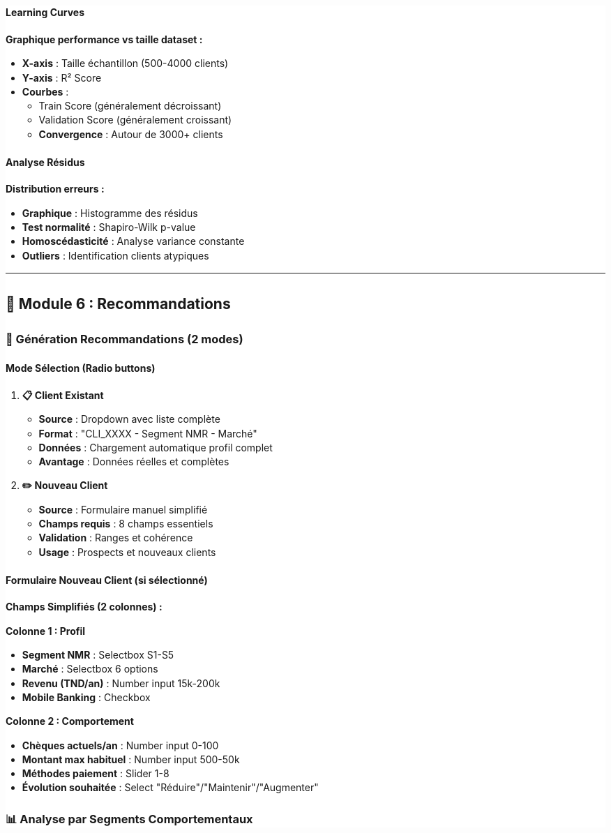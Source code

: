 #### Learning Curves
**Graphique performance vs taille dataset :**
- **X-axis** : Taille échantillon (500-4000 clients)
- **Y-axis** : R² Score
- **Courbes** :
  - Train Score (généralement décroissant)
  - Validation Score (généralement croissant)
  - **Convergence** : Autour de 3000+ clients

#### Analyse Résidus
**Distribution erreurs :**
- **Graphique** : Histogramme des résidus
- **Test normalité** : Shapiro-Wilk p-value
- **Homoscédasticité** : Analyse variance constante
- **Outliers** : Identification clients atypiques

---

## 🎯 Module 6 : Recommandations

### **🎯 Génération Recommandations (2 modes)**

#### Mode Sélection (Radio buttons)
1. **📋 Client Existant**
   - **Source** : Dropdown avec liste complète
   - **Format** : "CLI_XXXX - Segment NMR - Marché"
   - **Données** : Chargement automatique profil complet
   - **Avantage** : Données réelles et complètes

2. **✏️ Nouveau Client**
   - **Source** : Formulaire manuel simplifié
   - **Champs requis** : 8 champs essentiels
   - **Validation** : Ranges et cohérence
   - **Usage** : Prospects et nouveaux clients

#### Formulaire Nouveau Client (si sélectionné)
**Champs Simplifiés (2 colonnes) :**

**Colonne 1 : Profil**
- **Segment NMR** : Selectbox S1-S5
- **Marché** : Selectbox 6 options
- **Revenu (TND/an)** : Number input 15k-200k
- **Mobile Banking** : Checkbox

**Colonne 2 : Comportement**
- **Chèques actuels/an** : Number input 0-100
- **Montant max habituel** : Number input 500-50k
- **Méthodes paiement** : Slider 1-8
- **Évolution souhaitée** : Select "Réduire"/"Maintenir"/"Augmenter"

### **📊 Analyse par Segments Comportementaux**
